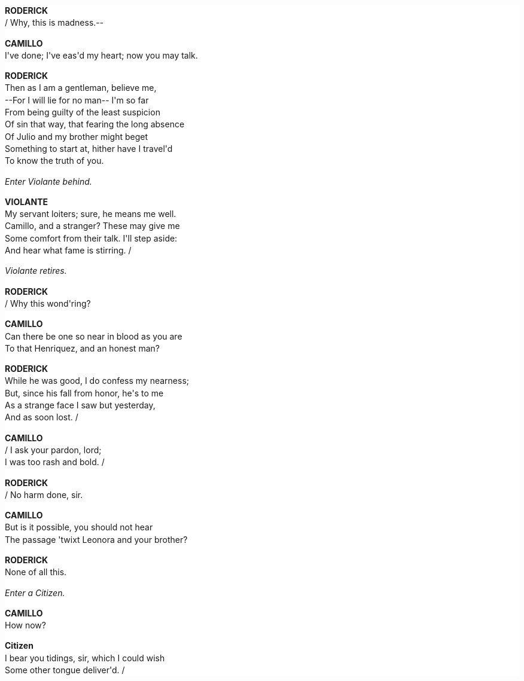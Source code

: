 **RODERICK**  
/ Why, this is madness.--

**CAMILLO**  
I've done; I've eas'd my heart; now you may talk.

**RODERICK**  
Then as I am a gentleman, believe me,  
--For I will lie for no man-- I'm so far  
From being guilty of the least suspicion  
Of sin that way, that fearing the long absence  
Of Julio and my brother might beget  
Something to start at, hither have I travel'd  
To know the truth of you.

*Enter Violante behind.*

**VIOLANTE**  
My servant loiters; sure, he means me well.  
Camillo, and a stranger? These may give me  
Some comfort from their talk. I'll step aside:  
And hear what fame is stirring. /

*Violante retires.*

**RODERICK**  
/ Why this wond'ring?

**CAMILLO**  
Can there be one so near in blood as you are  
To that Henriquez, and an honest man?

**RODERICK**  
While he was good, I do confess my nearness;  
But, since his fall from honor, he's to me  
As a strange face I saw but yesterday,  
And as soon lost. /

**CAMILLO**  
/ I ask your pardon, lord;  
I was too rash and bold. /

**RODERICK**  
/ No harm done, sir.

**CAMILLO**  
But is it possible, you should not hear  
The passage 'twixt Leonora and your brother?

**RODERICK**  
None of all this.

*Enter a Citizen.*

**CAMILLO**  
How now?

**Citizen**  
I bear you tidings, sir, which I could wish  
Some other tongue deliver'd. /
